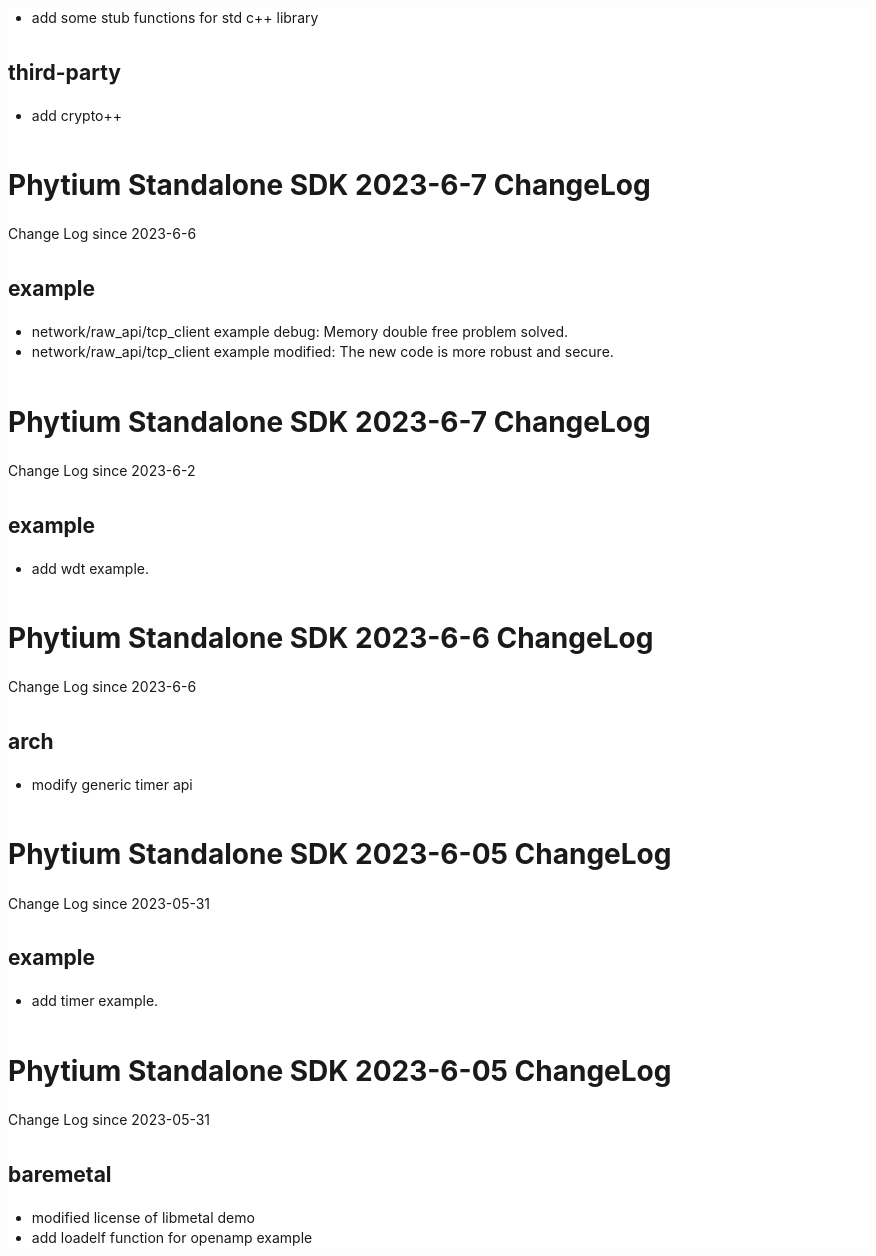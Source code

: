 - add some stub functions for std c++ library

## third-party

- add crypto++

# Phytium Standalone SDK 2023-6-7 ChangeLog

Change Log since 2023-6-6

## example

- network/raw_api/tcp_client example debug: Memory double free problem solved.
- network/raw_api/tcp_client example modified: The new code is more robust and secure.

# Phytium Standalone SDK 2023-6-7 ChangeLog

Change Log since 2023-6-2

## example

- add wdt example.

# Phytium Standalone SDK 2023-6-6 ChangeLog

Change Log since 2023-6-6

## arch

- modify generic timer api

# Phytium Standalone SDK 2023-6-05 ChangeLog

Change Log since 2023-05-31

## example

- add timer example.

# Phytium Standalone SDK 2023-6-05 ChangeLog

Change Log since 2023-05-31

## baremetal

- modified license of libmetal demo
- add loadelf function for openamp example
